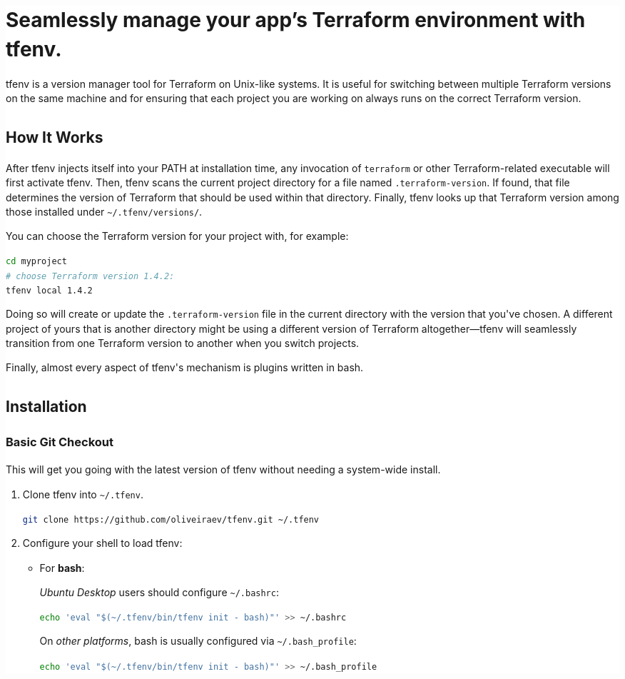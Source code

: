 # Seamlessly manage your app’s Terraform environment with tfenv.

tfenv is a version manager tool for Terraform on Unix-like systems. It is useful for switching between multiple Terraform versions on the same machine and for ensuring that each project you are working on always runs on the correct Terraform version.

## How It Works

After tfenv injects itself into your PATH at installation time, any invocation of `terraform` or other Terraform-related executable will first activate tfenv. Then, tfenv scans the current project directory for a file named `.terraform-version`. If found, that file determines the version of Terraform that should be used within that directory. Finally, tfenv looks up that Terraform version among those installed under `~/.tfenv/versions/`.

You can choose the Terraform version for your project with, for example:
```sh
cd myproject
# choose Terraform version 1.4.2:
tfenv local 1.4.2
```

Doing so will create or update the `.terraform-version` file in the current directory with the version that you've chosen. A different project of yours that is another directory might be using a different version of Terraform altogether—tfenv will seamlessly transition from one Terraform version to another when you switch projects.

Finally, almost every aspect of tfenv's mechanism is plugins written in bash.

## Installation

### Basic Git Checkout

This will get you going with the latest version of tfenv without needing a system-wide install.

1. Clone tfenv into `~/.tfenv`.

    ```sh
    git clone https://github.com/oliveiraev/tfenv.git ~/.tfenv
    ```

2. Configure your shell to load tfenv:

   * For **bash**:
     
     _Ubuntu Desktop_ users should configure `~/.bashrc`:
     ```bash
     echo 'eval "$(~/.tfenv/bin/tfenv init - bash)"' >> ~/.bashrc
     ```

     On _other platforms_, bash is usually configured via `~/.bash_profile`:
     ```bash
     echo 'eval "$(~/.tfenv/bin/tfenv init - bash)"' >> ~/.bash_profile
     ```
     
